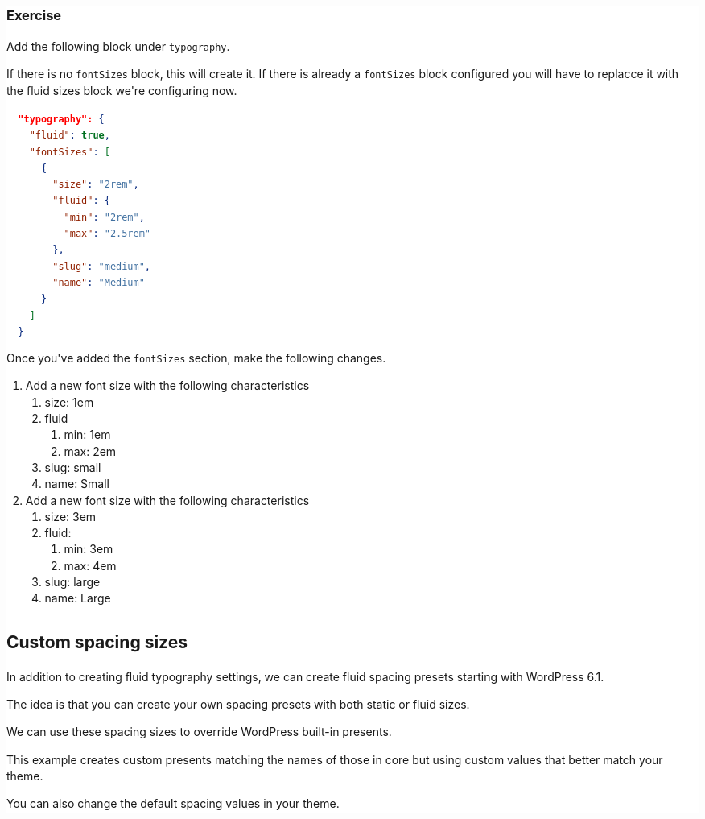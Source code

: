 ### Exercise

Add the following block under `typography`.

If there is no `fontSizes` block, this will create it. If there is already a `fontSizes` block configured you will have to replacce it with the fluid sizes block we're configuring now.

```json
  "typography": {
    "fluid": true,
    "fontSizes": [
      {
        "size": "2rem",
        "fluid": {
          "min": "2rem",
          "max": "2.5rem"
        },
        "slug": "medium",
        "name": "Medium"
      }
    ]
  }
```

Once you've added the `fontSizes` section, make the following changes.

1. Add a new font size with the following characteristics
   1. size: 1em
   2. fluid
      1. min: 1em
      2. max: 2em
   3. slug: small
   4. name: Small
2. Add a new font size with the following characteristics
   1. size: 3em
   2. fluid:
      1. min: 3em
      2. max: 4em
   3. slug: large
   4. name: Large

## Custom spacing sizes

In addition to creating fluid typography settings, we can create fluid spacing presets starting with WordPress 6.1.

The idea is that you can create your own spacing presets with both static or fluid sizes.

We can use these spacing sizes to override WordPress built-in presents.

This example creates custom presents matching the names of those in core but using custom values that better match your theme.

You can also change the default spacing values in your theme.
